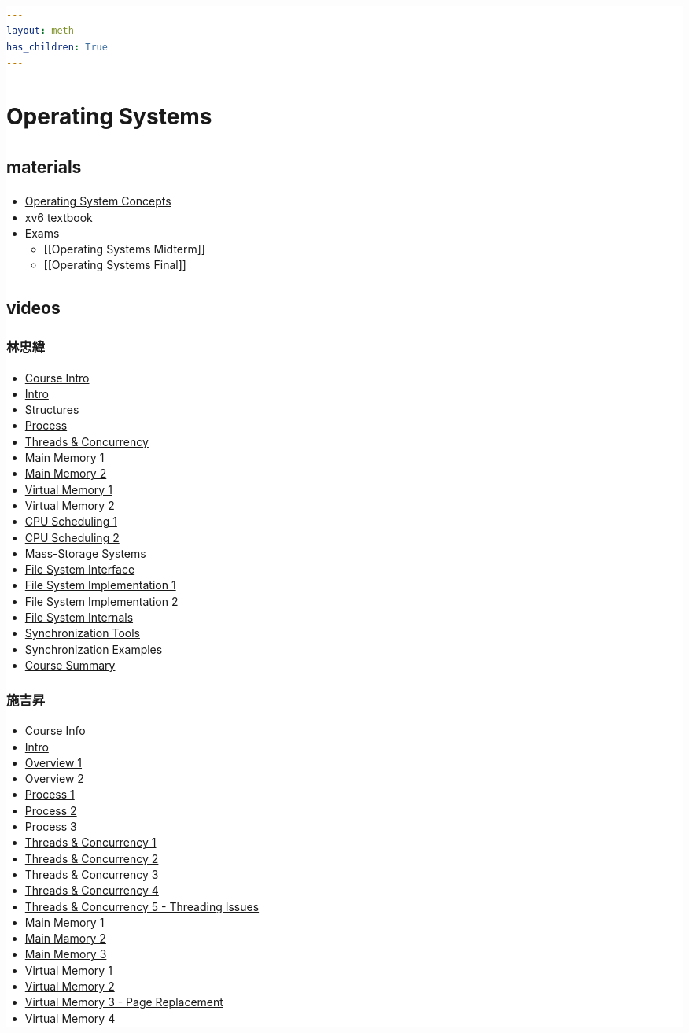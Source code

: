 ```yaml
---
layout: meth
has_children: True
---
```

# Operating Systems

## materials

- [Operating System Concepts](Operating%20System%20Concepts.pdf)
- [xv6 textbook](https://pdos.csail.mit.edu/6.828/2020/xv6/book-riscv-rev1.pdf)
- Exams
	- [[Operating Systems Midterm]]
	- [[Operating Systems Final]]

## videos

### 林忠緯

- [Course Intro](https://www.youtube.com/watch?v=JYcRfdkhVGc)
- [Intro](https://www.youtube.com/watch?v=nk1Lyb3QW1M)
- [Structures](https://www.youtube.com/watch?v=TaDR2AtN8UU)
- [Process](https://www.youtube.com/watch?v=CvXfW25jq2I)
- [Threads & Concurrency](https://www.youtube.com/watch?v=uxXtXGW2VDQ)
- [Main Memory 1](https://www.youtube.com/watch?v=AeONYfNXGaE)
- [Main Memory 2](https://www.youtube.com/watch?v=Jb0lQbvm29w)
- [Virtual Memory 1](https://www.youtube.com/watch?v=VQ07KeyJXgg)
- [Virtual Memory 2](https://www.youtube.com/watch?v=JYv7Y7b2DGA)
- [CPU Scheduling 1](https://www.youtube.com/watch?v=y4TbkJ7oCi0)
- [CPU Scheduling 2](https://www.youtube.com/watch?v=uqsQbWR3t_c)
- [Mass-Storage Systems](https://www.youtube.com/watch?v=Tv5gIMhdNhM)
- [File System Interface](https://www.youtube.com/watch?v=2njmiDSljiU)
- [File System Implementation 1](https://www.youtube.com/watch?v=TKEr3Be7UYY)
- [File System Implementation 2](https://www.youtube.com/watch?v=AozCyO7tg8E)
- [File System Internals](https://www.youtube.com/watch?v=ldBWU0jz_RM)
- [Synchronization Tools](https://www.youtube.com/watch?v=1pkPcrsjwm0)
- [Synchronization Examples](https://www.youtube.com/watch?v=hHZT4KFmeQc)
- [Course Summary](https://www.youtube.com/watch?v=e_ha18S1E5M)

### 施吉昇

- [Course Info](https://www.youtube.com/watch?v=0QpWM5vYt-g)
- [Intro](https://www.youtube.com/watch?v=a-1JqW5CjDQ)
- [Overview 1](https://www.youtube.com/watch?v=Yyuylbmw-iM)
- [Overview 2](https://www.youtube.com/watch?v=Z5u2xh0Y2QI)
- [Process 1](https://www.youtube.com/watch?v=qAlOl-yopGU)
- [Process 2](https://www.youtube.com/watch?time_continue=1&v=7vZIrVCW2ec)
- [Process 3](https://www.youtube.com/watch?time_continue=1&v=K5g_6xl7fF4)
- [Threads & Concurrency 1](https://www.youtube.com/watch?v=LlMN1Nlf-mM)
- [Threads & Concurrency 2](https://www.youtube.com/watch?v=d6t2FF4rqi0)
- [Threads & Concurrency 3](https://www.youtube.com/watch?v=e1BeL_Enn9w)
- [Threads & Concurrency 4](https://www.youtube.com/watch?v=utyd7b3j73M)
- [Threads & Concurrency 5 - Threading Issues](https://www.youtube.com/watch?v=DL4FHtS8OlA)
- [Main Memory 1](https://www.youtube.com/watch?v=Qn5ndel19PA)
- [Main Mamory 2](https://www.youtube.com/watch?v=k4YpyOVdtJQ)
- [Main Memory 3](https://www.youtube.com/watch?v=vlNRu1NTEkE)
- [Virtual Memory 1](https://www.youtube.com/watch?v=7b7OrNga_1w)
- [Virtual Memory 2](https://www.youtube.com/watch?v=7YftcjepKyw)
- [Virtual Memory 3 - Page Replacement](https://www.youtube.com/watch?v=DdrW21Y5QYY)
- [Virtual Memory 4](https://www.youtube.com/watch?v=JaeSleQ6_Dk)